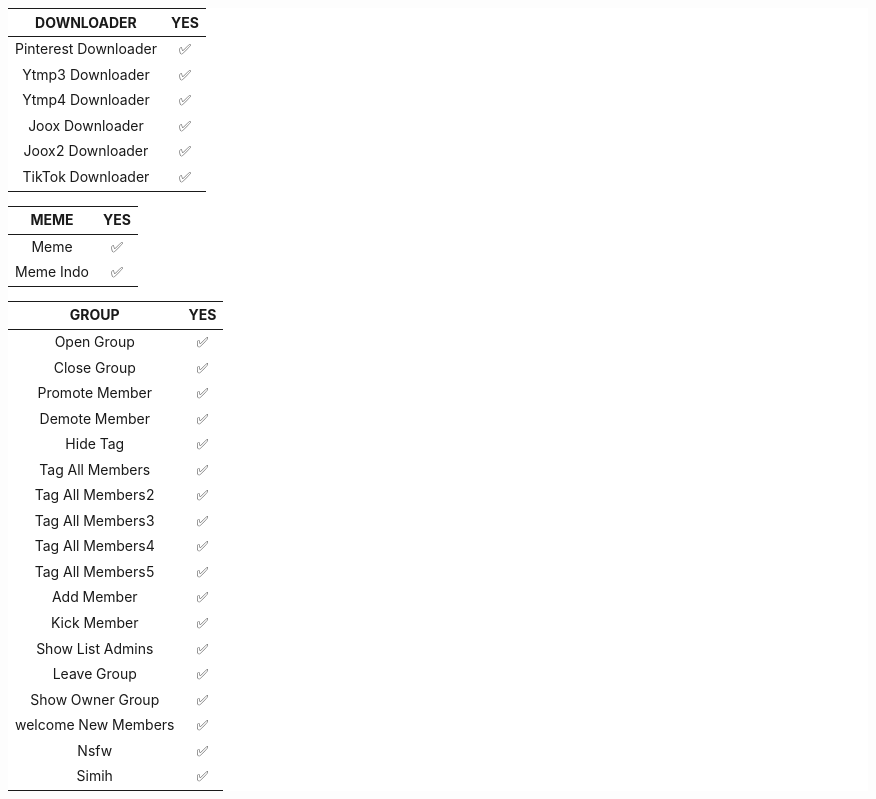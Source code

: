 | DOWNLOADER | YES |
| :-----------------: | :-------: |
| Pinterest Downloader|✅|
| Ytmp3 Downloader|✅|
| Ytmp4 Downloader|✅|
| Joox Downloader|✅|
| Joox2 Downloader|✅|
| TikTok Downloader|✅|

| MEME | YES |
| :-----------------: | :-------: |
| Meme|✅|
| Meme Indo|✅|

| GROUP | YES |
| :-----------------: | :-------: |
| Open Group|✅|
| Close Group|✅|
| Promote Member|✅|
| Demote Member|✅|
| Hide Tag|✅|
| Tag All Members|✅|
| Tag All Members2|✅|
| Tag All Members3|✅|
| Tag All Members4|✅|
| Tag All Members5|✅|
| Add Member|✅|
| Kick Member|✅|
| Show List Admins|✅|
| Leave Group|✅|
| Show Owner Group|✅|
| welcome New Members|✅|
| Nsfw|✅|
| Simih|✅|
